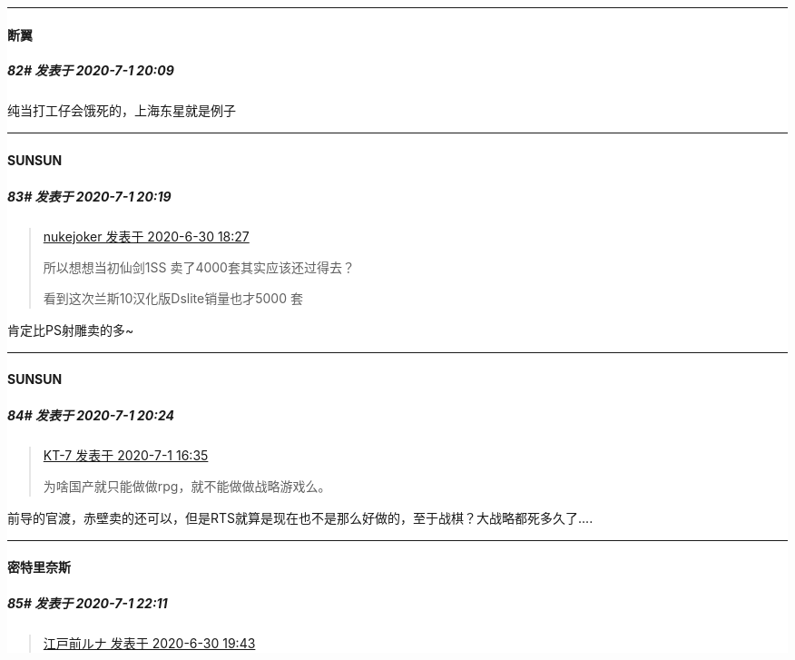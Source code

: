 



*****

####  断翼  
##### 82#       发表于 2020-7-1 20:09




纯当打工仔会饿死的，上海东星就是例子







*****

####  SUNSUN  
##### 83#       发表于 2020-7-1 20:19



<blockquote><a href="httphttps://bbs.saraba1st.com/2b/forum.php?mod=redirect&amp;goto=findpost&amp;pid=48013667&amp;ptid=1944950" target="_blank">nukejoker 发表于 2020-6-30 18:27</a>

所以想想当初仙剑1SS 卖了4000套其实应该还过得去？

看到这次兰斯10汉化版Dslite销量也才5000 套</blockquote>
肯定比PS射雕卖的多~







*****

####  SUNSUN  
##### 84#       发表于 2020-7-1 20:24



<blockquote><a href="httphttps://bbs.saraba1st.com/2b/forum.php?mod=redirect&amp;goto=findpost&amp;pid=48024968&amp;ptid=1944950" target="_blank">KT-7 发表于 2020-7-1 16:35</a>

为啥国产就只能做做rpg，就不能做做战略游戏么。</blockquote>
前导的官渡，赤壁卖的还可以，但是RTS就算是现在也不是那么好做的，至于战棋？大战略都死多久了....







*****

####  密特里奈斯  
##### 85#       发表于 2020-7-1 22:11



<blockquote><a href="httphttps://bbs.saraba1st.com/2b/forum.php?mod=redirect&amp;goto=findpost&amp;pid=48014485&amp;ptid=1944950" target="_blank">江戸前ルナ 发表于 2020-6-30 19:43</a>
